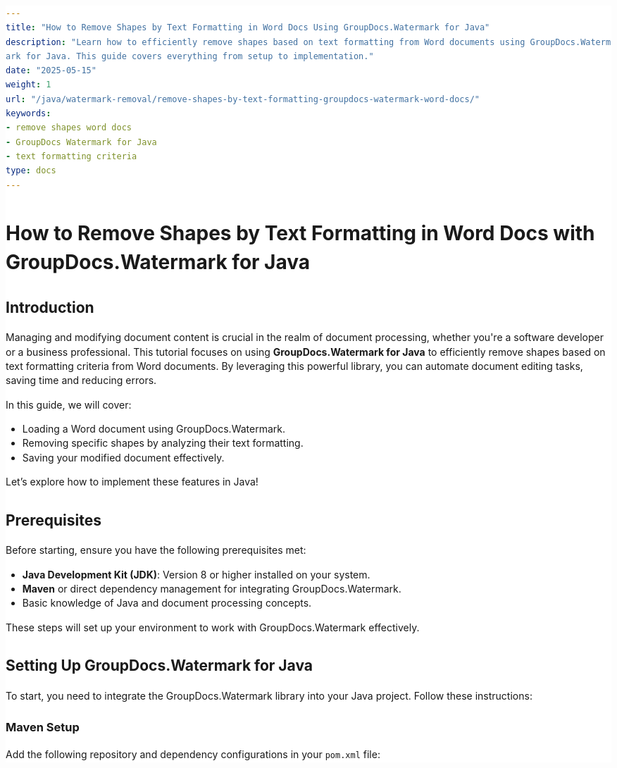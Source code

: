 ```yaml
---
title: "How to Remove Shapes by Text Formatting in Word Docs Using GroupDocs.Watermark for Java"
description: "Learn how to efficiently remove shapes based on text formatting from Word documents using GroupDocs.Watermark for Java. This guide covers everything from setup to implementation."
date: "2025-05-15"
weight: 1
url: "/java/watermark-removal/remove-shapes-by-text-formatting-groupdocs-watermark-word-docs/"
keywords:
- remove shapes word docs
- GroupDocs Watermark for Java
- text formatting criteria
type: docs
---
```

# How to Remove Shapes by Text Formatting in Word Docs with GroupDocs.Watermark for Java

## Introduction

Managing and modifying document content is crucial in the realm of document processing, whether you're a software developer or a business professional. This tutorial focuses on using **GroupDocs.Watermark for Java** to efficiently remove shapes based on text formatting criteria from Word documents. By leveraging this powerful library, you can automate document editing tasks, saving time and reducing errors.

In this guide, we will cover:
- Loading a Word document using GroupDocs.Watermark.
- Removing specific shapes by analyzing their text formatting.
- Saving your modified document effectively.

Let’s explore how to implement these features in Java!

## Prerequisites

Before starting, ensure you have the following prerequisites met:

- **Java Development Kit (JDK)**: Version 8 or higher installed on your system.
- **Maven** or direct dependency management for integrating GroupDocs.Watermark.
- Basic knowledge of Java and document processing concepts.

These steps will set up your environment to work with GroupDocs.Watermark effectively.

## Setting Up GroupDocs.Watermark for Java

To start, you need to integrate the GroupDocs.Watermark library into your Java project. Follow these instructions:

### Maven Setup

Add the following repository and dependency configurations in your `pom.xml` file:
